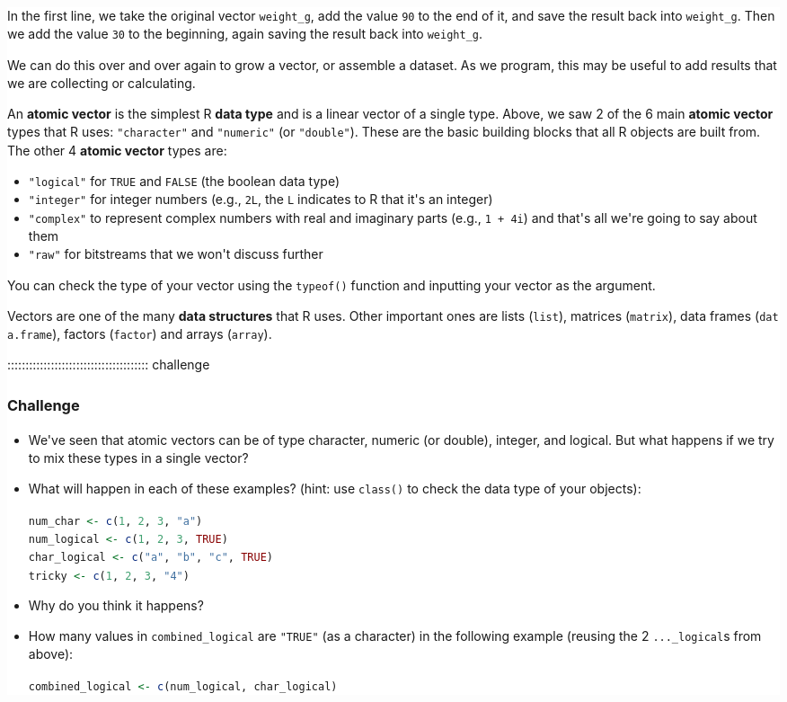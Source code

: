 In the first line, we take the original vector `weight_g`,
add the value `90` to the end of it, and save the result back into
`weight_g`. Then we add the value `30` to the beginning, again saving the result
back into `weight_g`.

We can do this over and over again to grow a vector, or assemble a dataset.
As we program, this may be useful to add results that we are collecting or
calculating.

An **atomic vector** is the simplest R **data type** and is a linear vector of a single type. Above, we saw
2 of the 6 main **atomic vector** types  that R
uses: `"character"` and `"numeric"` (or `"double"`). These are the basic building blocks that
all R objects are built from. The other 4 **atomic vector** types are:

- `"logical"` for `TRUE` and `FALSE` (the boolean data type)
- `"integer"` for integer numbers (e.g., `2L`, the `L` indicates to R that it's an integer)
- `"complex"` to represent complex numbers with real and imaginary parts (e.g.,
  `1 + 4i`) and that's all we're going to say about them
- `"raw"` for bitstreams that we won't discuss further

You can check the type of your vector using the `typeof()` function and inputting your vector as the argument.

Vectors are one of the many **data structures** that R uses. Other important
ones are lists (`list`), matrices (`matrix`), data frames (`data.frame`),
factors (`factor`) and arrays (`array`).

:::::::::::::::::::::::::::::::::::::::  challenge

### Challenge

- We've seen that atomic vectors can be of type character,
  numeric (or double), integer, and logical. But what happens if we try to mix these types in
  a single vector?



- What will happen in each of these examples? (hint: use `class()`
  to check the data type of your objects):
  
  ```r
  num_char <- c(1, 2, 3, "a")
  num_logical <- c(1, 2, 3, TRUE)
  char_logical <- c("a", "b", "c", TRUE)
  tricky <- c(1, 2, 3, "4")
  ```

- Why do you think it happens?



- How many values in `combined_logical` are `"TRUE"` (as a character) in the
  following example (reusing the 2 `..._logical`s from above):
  
  ```r
  combined_logical <- c(num_logical, char_logical)
  ```
